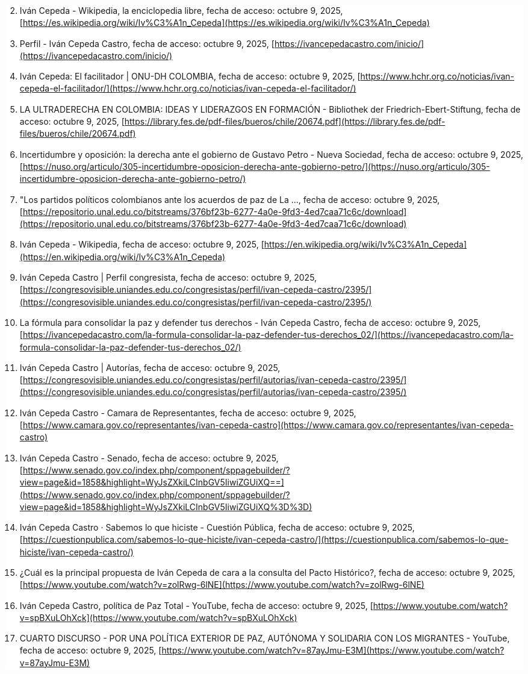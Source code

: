 2. Iván Cepeda - Wikipedia, la enciclopedia libre, fecha de acceso: octubre 9, 2025, [https://es.wikipedia.org/wiki/Iv%C3%A1n_Cepeda](https://es.wikipedia.org/wiki/Iv%C3%A1n_Cepeda)
    
3. Perfil - Iván Cepeda Castro, fecha de acceso: octubre 9, 2025, [https://ivancepedacastro.com/inicio/](https://ivancepedacastro.com/inicio/)
    
4. Iván Cepeda: El facilitador | ONU-DH COLOMBIA, fecha de acceso: octubre 9, 2025, [https://www.hchr.org.co/noticias/ivan-cepeda-el-facilitador/](https://www.hchr.org.co/noticias/ivan-cepeda-el-facilitador/)
    
5. LA ULTRADERECHA EN COLOMBIA: IDEAS Y LIDERAZGOS EN FORMACIÓN - Bibliothek der Friedrich-Ebert-Stiftung, fecha de acceso: octubre 9, 2025, [https://library.fes.de/pdf-files/bueros/chile/20674.pdf](https://library.fes.de/pdf-files/bueros/chile/20674.pdf)
    
6. Incertidumbre y oposición: la derecha ante el gobierno de Gustavo Petro - Nueva Sociedad, fecha de acceso: octubre 9, 2025, [https://nuso.org/articulo/305-incertidumbre-oposicion-derecha-ante-gobierno-petro/](https://nuso.org/articulo/305-incertidumbre-oposicion-derecha-ante-gobierno-petro/)
    
7. "Los partidos políticos colombianos ante los acuerdos de paz de La ..., fecha de acceso: octubre 9, 2025, [https://repositorio.unal.edu.co/bitstreams/376bf23b-6277-4a0e-9fd3-4ed7caa71c6c/download](https://repositorio.unal.edu.co/bitstreams/376bf23b-6277-4a0e-9fd3-4ed7caa71c6c/download)
    
8. Iván Cepeda - Wikipedia, fecha de acceso: octubre 9, 2025, [https://en.wikipedia.org/wiki/Iv%C3%A1n_Cepeda](https://en.wikipedia.org/wiki/Iv%C3%A1n_Cepeda)
    
9. Iván Cepeda Castro | Perfil congresista, fecha de acceso: octubre 9, 2025, [https://congresovisible.uniandes.edu.co/congresistas/perfil/ivan-cepeda-castro/2395/](https://congresovisible.uniandes.edu.co/congresistas/perfil/ivan-cepeda-castro/2395/)
    
10. La fórmula para consolidar la paz y defender tus derechos - Iván Cepeda Castro, fecha de acceso: octubre 9, 2025, [https://ivancepedacastro.com/la-formula-consolidar-la-paz-defender-tus-derechos_02/](https://ivancepedacastro.com/la-formula-consolidar-la-paz-defender-tus-derechos_02/)
    
11. Iván Cepeda Castro | Autorías, fecha de acceso: octubre 9, 2025, [https://congresovisible.uniandes.edu.co/congresistas/perfil/autorias/ivan-cepeda-castro/2395/](https://congresovisible.uniandes.edu.co/congresistas/perfil/autorias/ivan-cepeda-castro/2395/)
    
12. Iván Cepeda Castro - Camara de Representantes, fecha de acceso: octubre 9, 2025, [https://www.camara.gov.co/representantes/ivan-cepeda-castro](https://www.camara.gov.co/representantes/ivan-cepeda-castro)
    
13. Iván Cepeda Castro - Senado, fecha de acceso: octubre 9, 2025, [https://www.senado.gov.co/index.php/component/sppagebuilder/?view=page&id=1858&highlight=WyJsZXkiLCInbGV5IiwiZGUiXQ==](https://www.senado.gov.co/index.php/component/sppagebuilder/?view=page&id=1858&highlight=WyJsZXkiLCInbGV5IiwiZGUiXQ%3D%3D)
    
14. Iván Cepeda Castro · Sabemos lo que hiciste - Cuestión Pública, fecha de acceso: octubre 9, 2025, [https://cuestionpublica.com/sabemos-lo-que-hiciste/ivan-cepeda-castro/](https://cuestionpublica.com/sabemos-lo-que-hiciste/ivan-cepeda-castro/)
    
15. ¿Cuál es la principal propuesta de Iván Cepeda de cara a la consulta del Pacto Histórico?, fecha de acceso: octubre 9, 2025, [https://www.youtube.com/watch?v=zolRwg-6lNE](https://www.youtube.com/watch?v=zolRwg-6lNE)
    
16. Iván Cepeda Castro, política de Paz Total - YouTube, fecha de acceso: octubre 9, 2025, [https://www.youtube.com/watch?v=spBXuLOhXck](https://www.youtube.com/watch?v=spBXuLOhXck)
    
17. CUARTO DISCURSO - POR UNA POLÍTICA EXTERIOR DE PAZ, AUTÓNOMA Y SOLIDARIA CON LOS MIGRANTES - YouTube, fecha de acceso: octubre 9, 2025, [https://www.youtube.com/watch?v=87ayJmu-E3M](https://www.youtube.com/watch?v=87ayJmu-E3M)
    